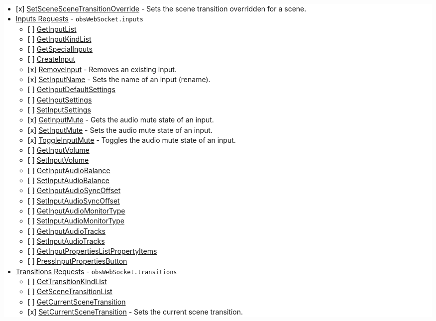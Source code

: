  - [x\] [SetSceneSceneTransitionOverride](https://github.com/obsproject/obs-websocket/blob/master/docs/generated/protocol.md#setscenescenetransitionoverride) - Sets the scene transition overridden for a scene.
- [Inputs Requests](https://github.com/obsproject/obs-websocket/blob/master/docs/generated/protocol.md#inputs-1-requests) - `obsWebSocket.inputs`
  - [ \] [GetInputList](https://github.com/obsproject/obs-websocket/blob/master/docs/generated/protocol.md#getinputlist)
  - [ \] [GetInputKindList](https://github.com/obsproject/obs-websocket/blob/master/docs/generated/protocol.md#getinputkindlist)
  - [ \] [GetSpecialInputs](https://github.com/obsproject/obs-websocket/blob/master/docs/generated/protocol.md#getspecialinputs)
  - [ \] [CreateInput](https://github.com/obsproject/obs-websocket/blob/master/docs/generated/protocol.md#createinput)
  - [x\] [RemoveInput](https://github.com/obsproject/obs-websocket/blob/master/docs/generated/protocol.md#removeinput) - Removes an existing input.
  - [x\] [SetInputName](https://github.com/obsproject/obs-websocket/blob/master/docs/generated/protocol.md#setinputname) - Sets the name of an input (rename).
  - [ \] [GetInputDefaultSettings](https://github.com/obsproject/obs-websocket/blob/master/docs/generated/protocol.md#getinputdefaultsettings)
  - [ \] [GetInputSettings](https://github.com/obsproject/obs-websocket/blob/master/docs/generated/protocol.md#getinputsettings)
  - [ \] [SetInputSettings](https://github.com/obsproject/obs-websocket/blob/master/docs/generated/protocol.md#setinputsettings)
  - [x\] [GetInputMute](https://github.com/obsproject/obs-websocket/blob/master/docs/generated/protocol.md#getinputmute) - Gets the audio mute state of an input.
  - [x\] [SetInputMute](https://github.com/obsproject/obs-websocket/blob/master/docs/generated/protocol.md#setinputmute) - Sets the audio mute state of an input.
  - [x\] [ToggleInputMute](https://github.com/obsproject/obs-websocket/blob/master/docs/generated/protocol.md#toggleinputmute) - Toggles the audio mute state of an input.
  - [ \] [GetInputVolume](https://github.com/obsproject/obs-websocket/blob/master/docs/generated/protocol.md#getinputvolume)
  - [ \] [SetInputVolume](https://github.com/obsproject/obs-websocket/blob/master/docs/generated/protocol.md#setinputvolume)
  - [ \] [GetInputAudioBalance](https://github.com/obsproject/obs-websocket/blob/master/docs/generated/protocol.md#getinputaudiobalance)
  - [ \] [SetInputAudioBalance](https://github.com/obsproject/obs-websocket/blob/master/docs/generated/protocol.md#setinputaudiobalance)
  - [ \] [GetInputAudioSyncOffset](https://github.com/obsproject/obs-websocket/blob/master/docs/generated/protocol.md#getinputaudiosyncoffset)
  - [ \] [SetInputAudioSyncOffset](https://github.com/obsproject/obs-websocket/blob/master/docs/generated/protocol.md#setinputaudiosyncoffset)
  - [ \] [GetInputAudioMonitorType](https://github.com/obsproject/obs-websocket/blob/master/docs/generated/protocol.md#getinputaudiomonitortype)
  - [ \] [SetInputAudioMonitorType](https://github.com/obsproject/obs-websocket/blob/master/docs/generated/protocol.md#setinputaudiomonitortype)
  - [ \] [GetInputAudioTracks](https://github.com/obsproject/obs-websocket/blob/master/docs/generated/protocol.md#getinputaudiotracks)
  - [ \] [SetInputAudioTracks](https://github.com/obsproject/obs-websocket/blob/master/docs/generated/protocol.md#setinputaudiotracks)
  - [ \] [GetInputPropertiesListPropertyItems](https://github.com/obsproject/obs-websocket/blob/master/docs/generated/protocol.md#getinputpropertieslistpropertyitems)
  - [ \] [PressInputPropertiesButton](https://github.com/obsproject/obs-websocket/blob/master/docs/generated/protocol.md#pressinputpropertiesbutton)
- [Transitions Requests](https://github.com/obsproject/obs-websocket/blob/master/docs/generated/protocol.md#transitions-1-requests) - `obsWebSocket.transitions`
  - [ \] [GetTransitionKindList](https://github.com/obsproject/obs-websocket/blob/master/docs/generated/protocol.md#gettransitionkindlist)
  - [ \] [GetSceneTransitionList](https://github.com/obsproject/obs-websocket/blob/master/docs/generated/protocol.md#getscenetransitionlist)
  - [ \] [GetCurrentSceneTransition](https://github.com/obsproject/obs-websocket/blob/master/docs/generated/protocol.md#getcurrentscenetransition)
  - [x\] [SetCurrentSceneTransition](https://github.com/obsproject/obs-websocket/blob/master/docs/generated/protocol.md#setcurrentscenetransition) - Sets the current scene transition.